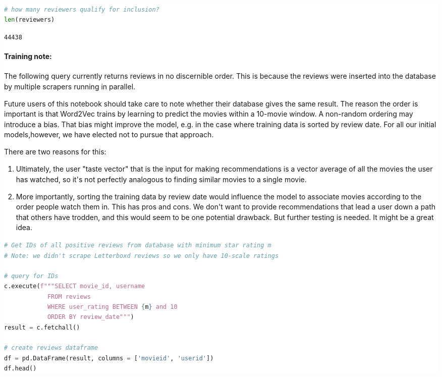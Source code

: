 
```python
# how many reviewers qualify for inclusion?
len(reviewers)
```




    44438



#### Training note: 

The following query currently returns reviews in no discernible order.
This is because the reviews were inserted into the database by multiple scrapers
running in parallel.

Future users of this notebook should take care to note whether their database gives
the same result. The reason the order is important is that Word2Vec trains by learning to predict the movies within a 10-movie window. A non-random ordering may introduce a bias. That bias might improve the model, e.g. in the case where training data is sorted by review date. For all our initial models,however, we have elected not to pursue that approach. 

There are two reasons for this:

1. Ultimately, the user "taste vector" that is the input for making recommendations is a vector average of all the movies the user has watched, so it's not perfectly analogous to finding similar movies to a single movie.

2. More importantly, sorting the training data by review date would influence the model to associate movies according to the order people watch them in. This has pros and cons. We don't want to provide recommendations that lead a user down a path that others have trodden, and this would seem to be one potential drawback. But further testing is needed. It might be a great idea.


```python
# Get IDs of all positive reviews from database with minimum star rating m
# Note: we didn't scrape Letterboxd reviews so we only have 10-scale ratings

# query for IDs
c.execute(f"""SELECT movie_id, username 
            FROM reviews 
            WHERE user_rating BETWEEN {m} and 10
            ORDER BY review_date""")
result = c.fetchall()

# create reviews dataframe
df = pd.DataFrame(result, columns = ['movieid', 'userid'])
df.head()
```




<div>
<style scoped>
    .dataframe tbody tr th:only-of-type {
        vertical-align: middle;
    }
